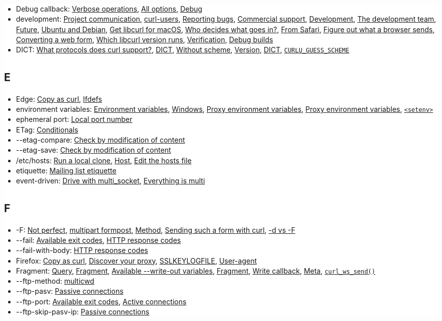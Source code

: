  - Debug callback: [Verbose operations](libcurl/verbose.md#verbose-operations), [All options](transfers/options/all.md#all-options), [Debug](transfers/callbacks/debug.md#debug)
 - development: [Project communication](project/comm.md#project-communication), [curl-users](project/maillists.md#curl-users), [Reporting bugs](project/bugs.md#reporting-bugs), [Commercial support](project/support.md#commercial-support), [Development](project/devel.md#development), [The development team](project/devteam.md#the-development-team), [Future](project/future.md#future), [Ubuntu and Debian](install/linux.md#ubuntu-and-debian), [Get libcurl for macOS](install/macos.md#get-libcurl-for-macos), [Who decides what goes in?](source/contributing.md#who-decides-what-goes-in), [From Safari](cmdline/copyas.md#from-safari), [Figure out what a browser sends](http/post/browsersends.md#figure-out-what-a-browser-sends), [Converting a web form](http/post/multipart.md#converting-a-web-form), [Which libcurl version runs](libcurl/api.md#which-libcurl-version-runs), [Verification](transfers/options/tls.md#verification), [Debug builds](internals/tests/debug.md#debug-builds)
 - DICT: [What protocols does curl support?](protocols/protocols.md#what-protocols-does-curl-support), [DICT](protocols/curl.md#dict), [Without scheme](cmdline/urls/scheme.md#without-scheme), [Version](cmdline/curlver.md#version), [DICT](usingcurl/dict.md#dict), [`CURLU_GUESS_SCHEME`](helpers/url/parse.md#curlu_guess_scheme)

## E

 - Edge: [Copy as curl](cmdline/copyas.md#copy-as-curl), [Ifdefs](internals/windows-vs-unix.md#ifdefs)
 - environment variables: [Environment variables](cmdline/variables.md#environment-variables), [Windows](usingcurl/verbose/writeout.md#windows), [Proxy environment variables](usingcurl/proxies/env.md#proxy-environment-variables), [Proxy environment variables](transfers/conn/proxies.md#proxy-environment-variables), [`<setenv>`](internals/tests/file-format.md#sect--less-than-setenv-greater-than)
 - ephemeral port: [Local port number](transfers/conn/local.md#local-port-number)
 - ETag: [Conditionals](http/modify/conditionals.md#conditionals)
 - --etag-compare: [Check by modification of content](http/modify/conditionals.md#check-by-modification-of-content)
 - --etag-save: [Check by modification of content](http/modify/conditionals.md#check-by-modification-of-content)
 - /etc/hosts: [Run a local clone](source/web.md#run-a-local-clone), [Host](cmdline/urls/host.md#host), [Edit the hosts file](usingcurl/connections/name.md#edit-the-hosts-file)
 - etiquette: [Mailing list etiquette](project/etiquette.md#mailing-list-etiquette)
 - event-driven: [Drive with multi\_socket](transfers/drive/multi-socket.md#drive-with-multi-_socket), [Everything is multi](internals/multi.md#everything-is-multi)

## F

 - -F: [Not perfect](cmdline/copyas.md#not-perfect), [multipart formpost](usingcurl/uploads.md#multipart-formpost), [Method](http/method.md#method), [Sending such a form with curl](http/post/multipart.md#sending-such-a-form-with-curl), [-d vs -F](http/post/postvspost.md#sect--d-vs--f)
 - --fail: [Available exit codes](cmdline/exitcode.md#available-exit-codes), [HTTP response codes](http/response.md#http-response-codes)
 - --fail-with-body: [HTTP response codes](http/response.md#http-response-codes)
 - Firefox: [Copy as curl](cmdline/copyas.md#copy-as-curl), [Discover your proxy](usingcurl/proxies/discover.md#discover-your-proxy), [SSLKEYLOGFILE](usingcurl/tls/sslkeylogfile.md#sslkeylogfile), [User-agent](http/modify/user-agent.md#user-agent)
 - Fragment: [Query](cmdline/urls/query.md#query), [Fragment](cmdline/urls/fragment.md#fragment), [Available --write-out variables](usingcurl/verbose/writeout.md#available---write-out-variables), [Fragment](http/modify/fragment.md#fragment), [Write callback](helpers/ws/read.md#write-callback), [Meta](helpers/ws/meta.md#meta), [`curl_ws_send()`](helpers/ws/write.md#curl_ws_send)
 - --ftp-method: [multicwd](ftp/traversedir.md#multicwd)
 - --ftp-pasv: [Passive connections](ftp/twoconnections.md#passive-connections)
 - --ftp-port: [Available exit codes](cmdline/exitcode.md#available-exit-codes), [Active connections](ftp/twoconnections.md#active-connections)
 - --ftp-skip-pasv-ip: [Passive connections](ftp/twoconnections.md#passive-connections)